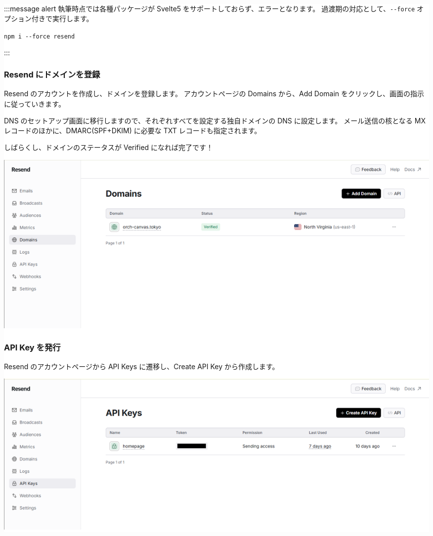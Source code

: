:::message alert
執筆時点では各種パッケージが Svelte5 をサポートしておらず、エラーとなります。
過渡期の対応として、`--force` オプション付きで実行します。

```shell
npm i --force resend
```

:::

### Resend にドメインを登録

Resend のアカウントを作成し、ドメインを登録します。
アカウントページの Domains から、Add Domain をクリックし、画面の指示に従っていきます。

DNS のセットアップ画面に移行しますので、それぞれすべてを設定する独自ドメインの DNS に設定します。
メール送信の核となる MX レコードのほかに、DMARC(SPF+DKIM) に必要な TXT レコードも指定されます。

しばらくし、ドメインのステータスが Verified になれば完了です！

![Domainsページのスクリーンショット](/images/create-contact-form-05/01.png)

### API Key を発行

Resend のアカウントページから API Keys に遷移し、Create API Key から作成します。

![API Keysページのスクリーンショット](/images/create-contact-form-05/02.png)
